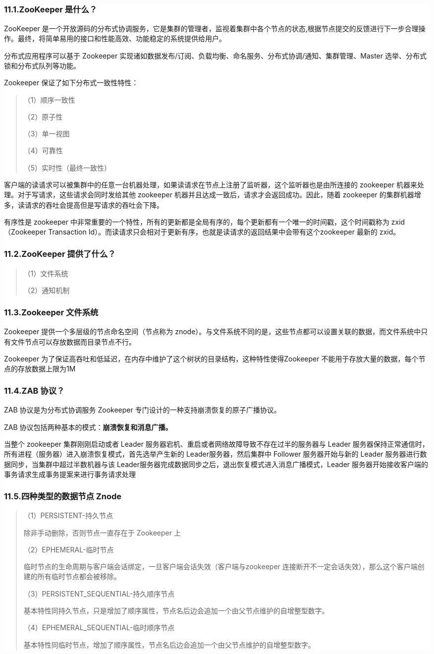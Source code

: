 ### 11.1.ZooKeeper 是什么？

ZooKeeper 是一个开放源码的分布式协调服务，它是集群的管理者，监视着集群中各个节点的状态,根据节点提交的反馈进行下一步合理操作。最终，将简单易用的接口和性能高效、功能稳定的系统提供给用户。

分布式应用程序可以基于 Zookeeper 实现诸如数据发布/订阅、负载均衡、命名服务、分布式协调/通知、集群管理、Master 选举、分布式锁和分布式队列等功能。

Zookeeper 保证了如下分布式一致性特性：

> （1）顺序一致性
>
> （2）原子性
>
> （3）单一视图
>
> （4）可靠性
>
> （5）实时性（最终一致性）

客户端的读请求可以被集群中的任意一台机器处理，如果读请求在节点上注册了监听器，这个监听器也是由所连接的 zookeeper 机器来处理。对于写请求，这些请求会同时发给其他 zookeeper 机器并且达成一致后，请求才会返回成功。因此，随着 zookeeper 的集群机器增多，读请求的吞吐会提高但是写请求的吞吐会下降。

有序性是 zookeeper 中非常重要的一个特性，所有的更新都是全局有序的，每个更新都有一个唯一的时间戳，这个时间戳称为 zxid（Zookeeper Transaction Id）。而读请求只会相对于更新有序，也就是读请求的返回结果中会带有这个zookeeper 最新的 zxid。

### 11.2.ZooKeeper 提供了什么？

> （1）文件系统
>
> （2）通知机制

### 11.3.Zookeeper 文件系统

Zookeeper 提供一个多层级的节点命名空间（节点称为 znode）。与文件系统不同的是，这些节点都可以设置关联的数据，而文件系统中只有文件节点可以存放数据而目录节点不行。

Zookeeper 为了保证高吞吐和低延迟，在内存中维护了这个树状的目录结构，这种特性使得Zookeeper 不能用于存放大量的数据，每个节点的存放数据上限为1M

### 11.4.ZAB 协议？

ZAB 协议是为分布式协调服务 Zookeeper 专门设计的一种支持崩溃恢复的原子广播协议。

ZAB 协议包括两种基本的模式：**崩溃恢复和消息广播。**

当整个 zookeeper 集群刚刚启动或者 Leader 服务器宕机、重启或者网络故障导致不存在过半的服务器与 Leader 服务器保持正常通信时，所有进程（服务器）进入崩溃恢复模式，首先选举产生新的 Leader服务器，然后集群中 Follower 服务器开始与新的 Leader 服务器进行数据同步，当集群中超过半数机器与该 Leader服务器完成数据同步之后，退出恢复模式进入消息广播模式，Leader 服务器开始接收客户端的事务请求生成事务提案来进行事务请求处理

### 11.5.四种类型的数据节点 Znode

> （1）PERSISTENT-持久节点
>
> 除非手动删除，否则节点一直存在于 Zookeeper 上
>
> （2）EPHEMERAL-临时节点
>
> 临时节点的生命周期与客户端会话绑定，一旦客户端会话失效（客户端与zookeeper 连接断开不一定会话失效），那么这个客户端创建的所有临时节点都会被移除。
>
> （3）PERSISTENT_SEQUENTIAL-持久顺序节点
>
> 基本特性同持久节点，只是增加了顺序属性，节点名后边会追加一个由父节点维护的自增整型数字。
>
> （4）EPHEMERAL_SEQUENTIAL-临时顺序节点
>
> 基本特性同临时节点，增加了顺序属性，节点名后边会追加一个由父节点维护的自增整型数字。
